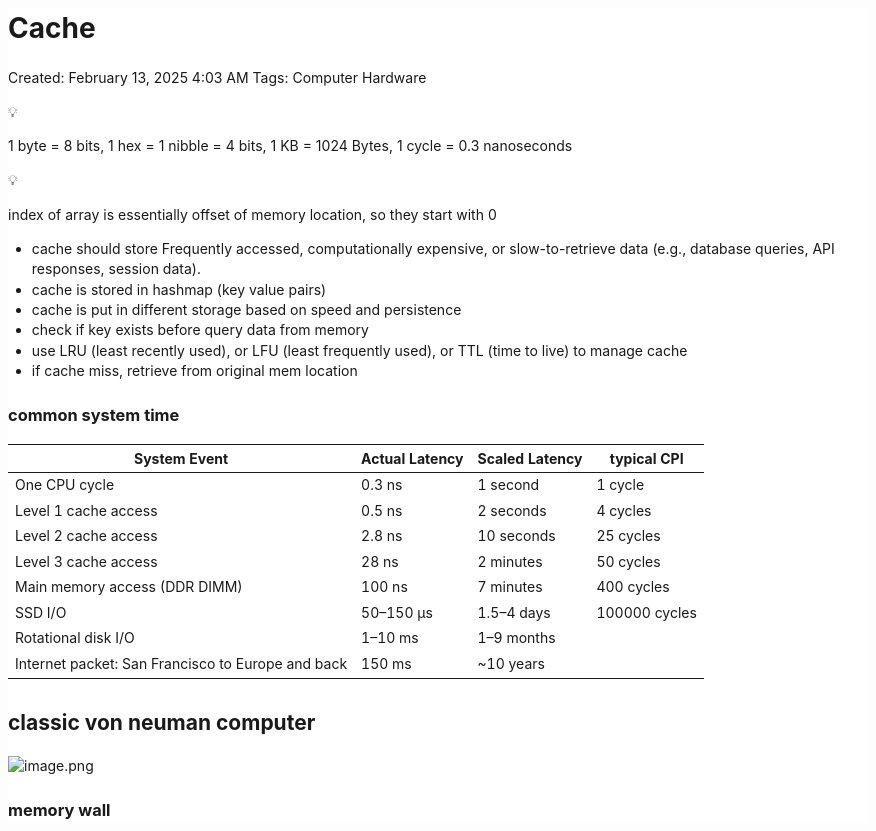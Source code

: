 # Cache

Created: February 13, 2025 4:03 AM
Tags: Computer Hardware

<aside>
💡

1 byte = 8 bits, 1 hex = 1 nibble = 4 bits, 1 KB = 1024 Bytes, 1 cycle = 0.3 nanoseconds

</aside>

<aside>
💡

index of array is essentially offset of memory location, so they start with 0

</aside>

- cache should store Frequently accessed, computationally expensive, or slow-to-retrieve data (e.g., database queries, API responses, session data).
- cache is stored in hashmap (key value pairs)
- cache is put in different storage based on speed and persistence
- check if key exists before query data from memory
- use LRU (least recently used), or LFU (least frequently used), or TTL (time to live) to manage cache
- if cache miss, retrieve from original mem location

### common system time

| System Event | Actual Latency | Scaled Latency | typical CPI |
| --- | --- | --- | --- |
| One CPU cycle | 0.3 ns | 1 second | 1 cycle |
| Level 1 cache access | 0.5 ns | 2 seconds | 4 cycles |
| Level 2 cache access | 2.8 ns | 10 seconds | 25 cycles |
| Level 3 cache access | 28 ns | 2 minutes | 50 cycles |
| Main memory access (DDR DIMM) | 100 ns | 7 minutes | 400 cycles |
| SSD I/O | 50–150 μs | 1.5–4 days | 100000 cycles |
| Rotational disk I/O | 1–10 ms | 1–9 months |  |
| Internet packet: San Francisco to Europe and back | 150 ms | ~10 years |  |

## classic von neuman computer

![image.png](https://pub-150e39e3c65c4688a57a2770a98f3fa5.r2.dev/class_notes/CSE142/cache/image.png)

### memory wall
